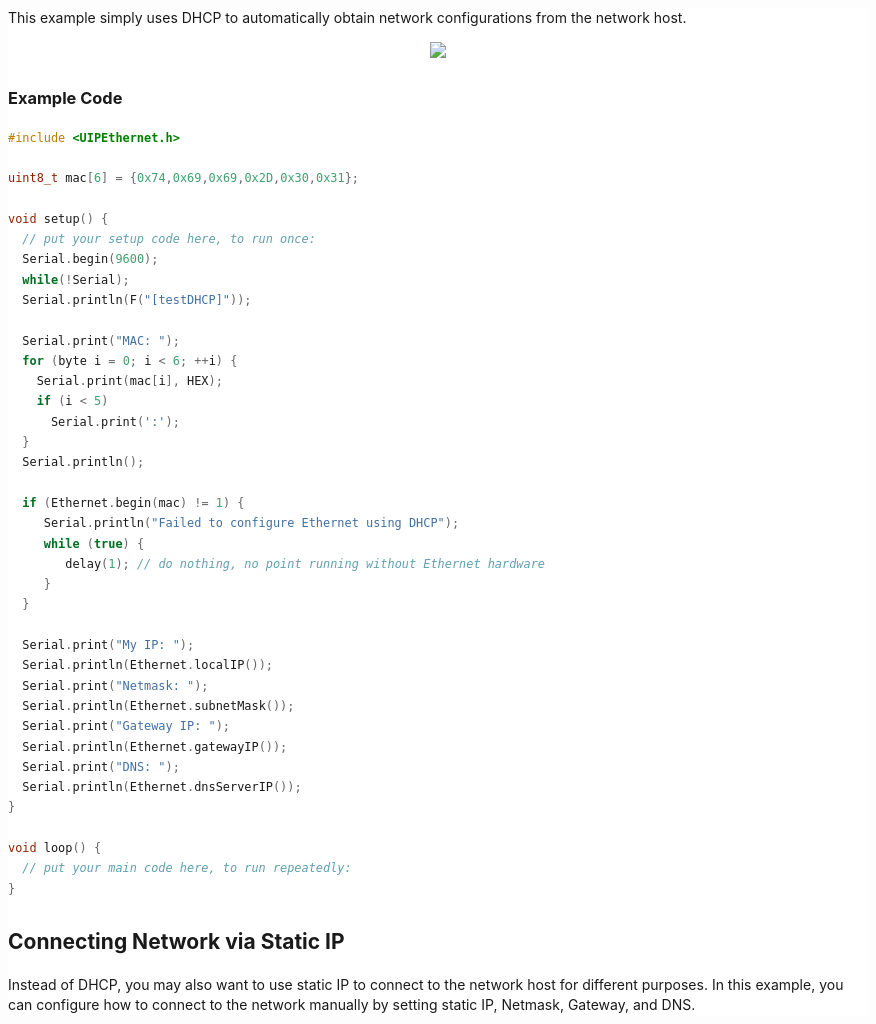 This example simply uses DHCP to automatically obtain network configurations from the network host.

<div align="center"><img src="https://files.seeedstudio.com/wiki/Wio-Terminal-Ethernet/DHCP.png"/></div>

### Example Code

```cpp
#include <UIPEthernet.h>

uint8_t mac[6] = {0x74,0x69,0x69,0x2D,0x30,0x31};

void setup() {
  // put your setup code here, to run once:
  Serial.begin(9600);
  while(!Serial);
  Serial.println(F("[testDHCP]"));
  
  Serial.print("MAC: ");
  for (byte i = 0; i < 6; ++i) {
    Serial.print(mac[i], HEX);
    if (i < 5)
      Serial.print(':');
  }
  Serial.println();
  
  if (Ethernet.begin(mac) != 1) {
     Serial.println("Failed to configure Ethernet using DHCP");
     while (true) {
        delay(1); // do nothing, no point running without Ethernet hardware
     }
  }
  
  Serial.print("My IP: ");
  Serial.println(Ethernet.localIP());
  Serial.print("Netmask: ");
  Serial.println(Ethernet.subnetMask());
  Serial.print("Gateway IP: ");
  Serial.println(Ethernet.gatewayIP());
  Serial.print("DNS: ");
  Serial.println(Ethernet.dnsServerIP());
}

void loop() {
  // put your main code here, to run repeatedly:
}
```

## Connecting Network via Static IP

Instead of DHCP, you may also want to use static IP to connect to the network host for different purposes. In this example, you can configure how to connect to the network manually by setting static IP, Netmask, Gateway, and DNS.
